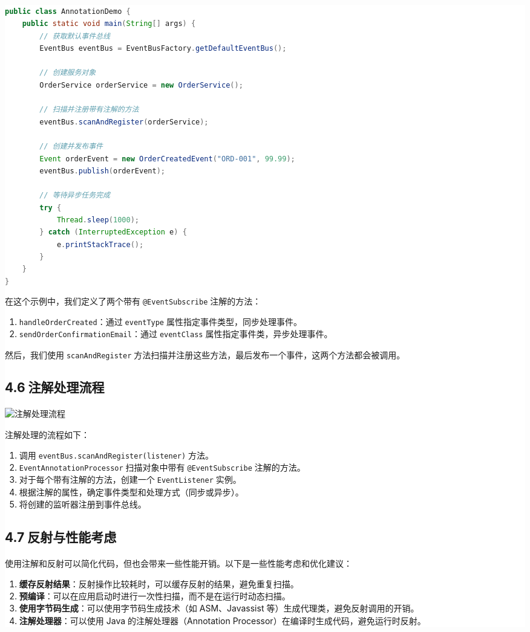 ```java
public class AnnotationDemo {
    public static void main(String[] args) {
        // 获取默认事件总线
        EventBus eventBus = EventBusFactory.getDefaultEventBus();
        
        // 创建服务对象
        OrderService orderService = new OrderService();
        
        // 扫描并注册带有注解的方法
        eventBus.scanAndRegister(orderService);
        
        // 创建并发布事件
        Event orderEvent = new OrderCreatedEvent("ORD-001", 99.99);
        eventBus.publish(orderEvent);
        
        // 等待异步任务完成
        try {
            Thread.sleep(1000);
        } catch (InterruptedException e) {
            e.printStackTrace();
        }
    }
}
```

在这个示例中，我们定义了两个带有 `@EventSubscribe` 注解的方法：

1. `handleOrderCreated`：通过 `eventType` 属性指定事件类型，同步处理事件。
2. `sendOrderConfirmationEmail`：通过 `eventClass` 属性指定事件类，异步处理事件。

然后，我们使用 `scanAndRegister` 方法扫描并注册这些方法，最后发布一个事件，这两个方法都会被调用。

## 4.6 注解处理流程

![注解处理流程](/Users/nemoob/dev/workspace/qoder/atlas/atlas-event/docs/images/annotation-processing-flow.svg)

注解处理的流程如下：

1. 调用 `eventBus.scanAndRegister(listener)` 方法。
2. `EventAnnotationProcessor` 扫描对象中带有 `@EventSubscribe` 注解的方法。
3. 对于每个带有注解的方法，创建一个 `EventListener` 实例。
4. 根据注解的属性，确定事件类型和处理方式（同步或异步）。
5. 将创建的监听器注册到事件总线。

## 4.7 反射与性能考虑

使用注解和反射可以简化代码，但也会带来一些性能开销。以下是一些性能考虑和优化建议：

1. **缓存反射结果**：反射操作比较耗时，可以缓存反射的结果，避免重复扫描。
2. **预编译**：可以在应用启动时进行一次性扫描，而不是在运行时动态扫描。
3. **使用字节码生成**：可以使用字节码生成技术（如 ASM、Javassist 等）生成代理类，避免反射调用的开销。
4. **注解处理器**：可以使用 Java 的注解处理器（Annotation Processor）在编译时生成代码，避免运行时反射。
